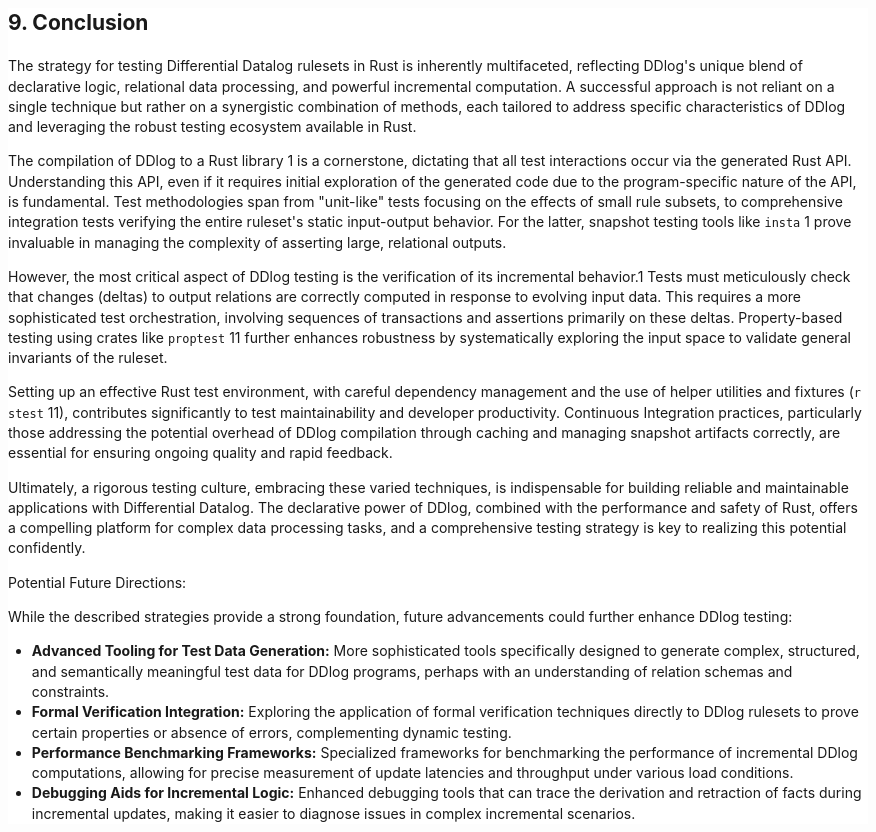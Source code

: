 ## 9. Conclusion

The strategy for testing Differential Datalog rulesets in Rust is inherently multifaceted, reflecting DDlog's unique blend of declarative logic, relational data processing, and powerful incremental computation. A successful approach is not reliant on a single technique but rather on a synergistic combination of methods, each tailored to address specific characteristics of DDlog and leveraging the robust testing ecosystem available in Rust.

The compilation of DDlog to a Rust library 1 is a cornerstone, dictating that all test interactions occur via the generated Rust API. Understanding this API, even if it requires initial exploration of the generated code due to the program-specific nature of the API, is fundamental. Test methodologies span from "unit-like" tests focusing on the effects of small rule subsets, to comprehensive integration tests verifying the entire ruleset's static input-output behavior. For the latter, snapshot testing tools like `insta` 1 prove invaluable in managing the complexity of asserting large, relational outputs.

However, the most critical aspect of DDlog testing is the verification of its incremental behavior.1 Tests must meticulously check that changes (deltas) to output relations are correctly computed in response to evolving input data. This requires a more sophisticated test orchestration, involving sequences of transactions and assertions primarily on these deltas. Property-based testing using crates like `proptest` 11 further enhances robustness by systematically exploring the input space to validate general invariants of the ruleset.

Setting up an effective Rust test environment, with careful dependency management and the use of helper utilities and fixtures (`rstest` 11), contributes significantly to test maintainability and developer productivity. Continuous Integration practices, particularly those addressing the potential overhead of DDlog compilation through caching and managing snapshot artifacts correctly, are essential for ensuring ongoing quality and rapid feedback.

Ultimately, a rigorous testing culture, embracing these varied techniques, is indispensable for building reliable and maintainable applications with Differential Datalog. The declarative power of DDlog, combined with the performance and safety of Rust, offers a compelling platform for complex data processing tasks, and a comprehensive testing strategy is key to realizing this potential confidently.

Potential Future Directions:

While the described strategies provide a strong foundation, future advancements could further enhance DDlog testing:

- **Advanced Tooling for Test Data Generation:** More sophisticated tools specifically designed to generate complex, structured, and semantically meaningful test data for DDlog programs, perhaps with an understanding of relation schemas and constraints.
- **Formal Verification Integration:** Exploring the application of formal verification techniques directly to DDlog rulesets to prove certain properties or absence of errors, complementing dynamic testing.
- **Performance Benchmarking Frameworks:** Specialized frameworks for benchmarking the performance of incremental DDlog computations, allowing for precise measurement of update latencies and throughput under various load conditions.
- **Debugging Aids for Incremental Logic:** Enhanced debugging tools that can trace the derivation and retraction of facts during incremental updates, making it easier to diagnose issues in complex incremental scenarios.